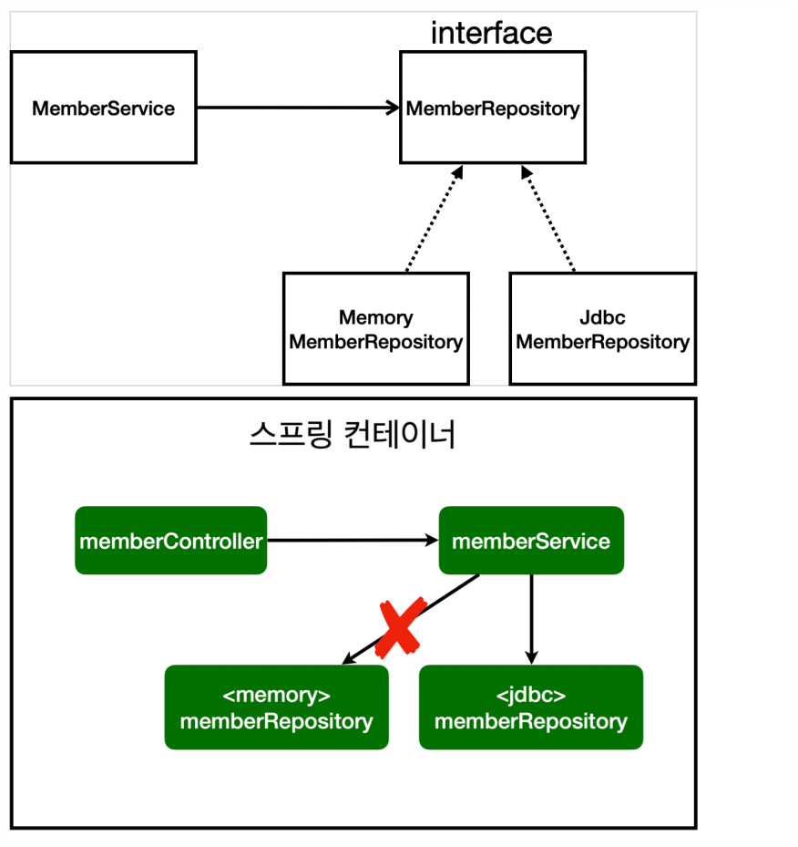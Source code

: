 <img src=".\images\image-20230123015715763.png" alt="image-20230123015715763"  />



<img src=".\images\image-20230123015847813.png" alt="image-20230123015847813"  />

